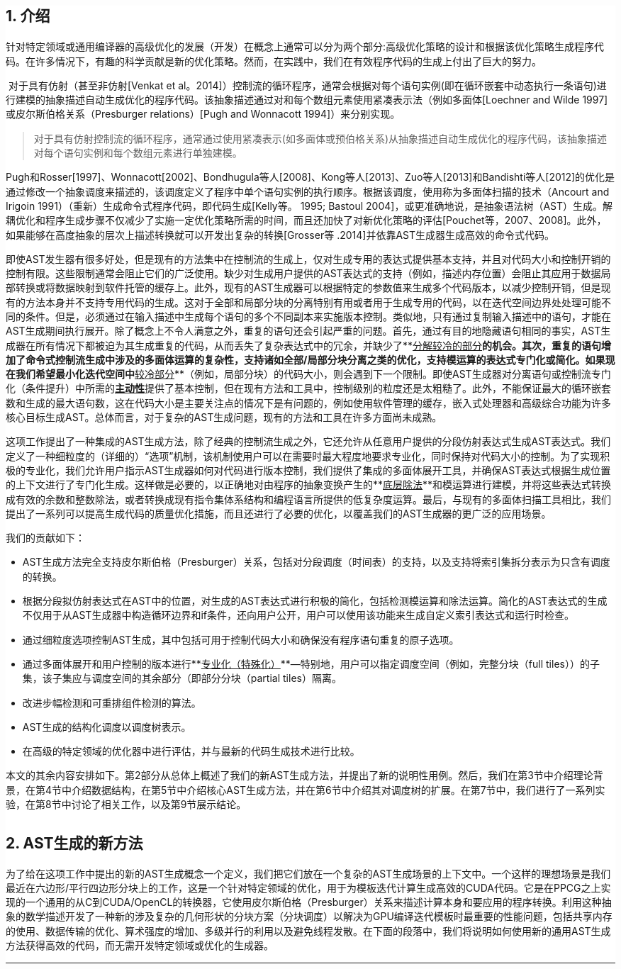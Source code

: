 ## 1. 介绍

​		针对特定领域或通用编译器的高级优化的发展（开发）在概念上通常可以分为两个部分:高级优化策略的设计和根据该优化策略生成程序代码。在许多情况下，有趣的科学贡献是新的优化策略。然而，在实践中，我们在有效程序代码的生成上付出了巨大的努力。

​		对于具有仿射（甚至非仿射[Venkat et  al。2014]）控制流的循环程序，通常会根据对每个语句实例(即在循环嵌套中动态执行一条语句)进行建模的抽象描述自动生成优化的程序代码。该抽象描述通过对和每个数组元素使用紧凑表示法（例如多面体[Loechner  and Wilde 1997]或皮尔斯伯格关系（Presburger relations）[Pugh and Wonnacott 1994]）来分别实现。

> 对于具有仿射控制流的循环程序，通常通过使用紧凑表示(如多面体或预伯格关系)从抽象描述自动生成优化的程序代码，该抽象描述对每个语句实例和每个数组元素进行单独建模。

Pugh和Rosser[1997]、Wonnacott[2002]、Bondhugula等人[2008]、Kong等人[2013]、Zuo等人[2013]和Bandishti等人[2012]的优化是通过修改一个抽象调度来描述的，该调度定义了程序中单个语句实例的执行顺序。根据该调度，使用称为多面体扫描的技术（Ancourt and Irigoin 1991）（重新）生成命令式程序代码，即代码生成[Kelly等。  1995; Bastoul 2004]，或更准确地说，是抽象语法树（AST）生成。解耦优化和程序生成步骤不仅减少了实施一定优化策略所需的时间，而且还加快了对新优化策略的评估[Pouchet等，2007、2008]。此外，如果能够在高度抽象的层次上描述转换就可以开发出复杂的转换[Grosser等 .2014]并依靠AST生成器生成高效的命令式代码。

​		即使AST发生器有很多好处，但是现有的方法集中在控制流的生成上，仅对生成专用的表达式提供基本支持，并且对代码大小和控制开销的控制有限。这些限制通常会阻止它们的广泛使用。缺少对生成用户提供的AST表达式的支持（例如，描述内存位置）会阻止其应用于数据局部转换或将数据映射到软件托管的缓存上。此外，现有的AST生成器可以根据特定的参数值来生成多个代码版本，以减少控制开销，但是现有的方法本身并不支持专用代码的生成。这对于全部和局部分块的分离特别有用或者用于生成专用的代码，以在迭代空间边界处处理可能不同的条件。但是，必须通过在输入描述中生成每个语句的多个不同副本来实施版本控制。类似地，只有通过复制输入描述中的语句，才能在AST生成期间执行展开。除了概念上不令人满意之外，重复的语句还会引起严重的问题。首先，通过有目的地隐藏语句相同的事实，AST生成器在所有情况下都被迫为其生成重复的代码，从而丢失了复杂表达式中的冗余，并缺少了**<u>分解较冷的部分</u>**的机会。其次，重复的语句增加了命令式控制流生成中涉及的多面体运算的复杂性，支持诸如全部/局部分块分离之类的优化，支持模运算的表达式专门化或简化。如果现在我们希望最小化迭代空间中**<u>较冷部分</u>**（例如，局部分块）的代码大小，则会遇到下一个限制。即使AST生成器对分离语句或控制流专门化（条件提升）中所需的<u>**主动性**</u>提供了基本控制，但在现有方法和工具中，控制级别的粒度还是太粗糙了。此外，不能保证最大的循环嵌套数和生成的最大语句数，这在代码大小是主要关注点的情况下是有问题的，例如使用软件管理的缓存，嵌入式处理器和高级综合功能为许多核心目标生成AST。总体而言，对于复杂的AST生成问题，现有的方法和工具在许多方面尚未成熟。

​		这项工作提出了一种集成的AST生成方法，除了经典的控制流生成之外，它还允许从任意用户提供的分段仿射表达式生成AST表达式。我们定义了一种细粒度的（详细的）“选项”机制，该机制使用户可以在需要时最大程度地要求专业化，同时保持对代码大小的控制。为了实现积极的专业化，我们允许用户指示AST生成器如何对代码进行版本控制，我们提供了集成的多面体展开工具，并确保AST表达式根据生成位置的上下文进行了专门化生成。这样做是必要的，以正确地对由程序的抽象变换产生的**<u>底层除法</u>**和模运算进行建模，并将这些表达式转换成有效的余数和整数除法，或者转换成现有指令集体系结构和编程语言所提供的低复杂度运算。最后，与现有的多面体扫描工具相比，我们提出了一系列可以提高生成代码的质量优化措施，而且还进行了必要的优化，以覆盖我们的AST生成器的更广泛的应用场景。

我们的贡献如下：

- AST生成方法完全支持皮尔斯伯格（Presburger）关系，包括对分段调度（时间表）的支持，以及支持将索引集拆分表示为只含有调度的转换。

- 根据分段拟仿射表达式在AST中的位置，对生成的AST表达式进行积极的简化，包括检测模运算和除法运算。简化的AST表达式的生成不仅用于从AST生成器中构造循环边界和if条件，还向用户公开，用户可以使用该功能来生成自定义索引表达式和运行时检查。  
- 通过细粒度选项控制AST生成，其中包括可用于控制代码大小和确保没有程序语句重复的原子选项。
- 通过多面体展开和用户控制的版本进行**<u>专业化（特殊化）</u>**—特别地，用户可以指定调度空间（例如，完整分块（full tiles））的子集，该子集应与调度空间的其余部分（即部分分块（partial tiles）隔离。
- 改进步幅检测和可重排组件检测的算法。 
- AST生成的结构化调度以调度树表示。
- 在高级的特定领域的优化器中进行评估，并与最新的代码生成技术进行比较。

​		本文的其余内容安排如下。第2部分从总体上概述了我们的新AST生成方法，并提出了新的说明性用例。然后，我们在第3节中介绍理论背景，在第4节中介绍数据结构，在第5节中介绍核心AST生成方法，并在第6节中介绍其对调度树的扩展。在第7节中，我们进行了一系列实验，在第8节中讨论了相关工作，以及第9节展示结论。

## 2.  AST生成的新方法

​		为了给在这项工作中提出的新的AST生成概念一个定义，我们把它们放在一个复杂的AST生成场景的上下文中。一个这样的理想场景是我们最近在六边形/平行四边形分块上的工作，这是一个针对特定领域的优化，用于为模板迭代计算生成高效的CUDA代码。它是在PPCG之上实现的一个通用的从C到CUDA/OpenCL的转换器，它使用皮尔斯伯格（Presburger）关系来描述计算本身和要应用的程序转换。利用这种抽象的数学描述开发了一种新的涉及复杂的几何形状的分块方案（分块调度）以解决为GPU编译迭代模板时最重要的性能问题，包括共享内存的使用、数据传输的优化、算术强度的增加、多级并行的利用以及避免线程发散。在下面的段落中，我们将说明如何使用新的通用AST生成方法获得高效的代码，而无需开发特定领域或优化的生成器。

---
